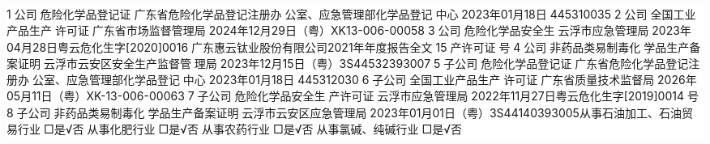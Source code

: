 1
公司
危险化学品登记证
广东省危险化学品登记注册办
公室、应急管理部化学品登记
中心
2023年01月18日
445310035
2
公司
全国工业产品生产
许可证
广东省市场监督管理局
2024年12月29日（粤）XK13-006-00058
3
公司
危险化学品安全生
云浮市应急管理局
2023年04月28日粤云危化生字[2020]0016
广东惠云钛业股份有限公司2021年年度报告全文
15
产许可证
号
4
公司
非药品类易制毒化
学品生产备案证明
云浮市云安区安全生产监督管
理局
2023年12月15日（粤）3S44532393007
5
子公司
危险化学品登记证
广东省危险化学品登记注册办
公室、应急管理部化学品登记
中心
2023年01月18日
445312030
6
子公司
全国工业产品生产
许可证
广东省质量技术监督局
2026年05月11日（粤）XK-13-006-00063
7
子公司
危险化学品安全生
产许可证
云浮市应急管理局
2022年11月27日粤云危化生字[2019]0014
号
8
子公司
非药品类易制毒化
学品生产备案证明
云浮市云安区应急管理局
2023年01月01日（粤）3S44140393005从事石油加工、石油贸易行业
□是√否
从事化肥行业
□是√否
从事农药行业
□是√否
从事氯碱、纯碱行业
□是√否